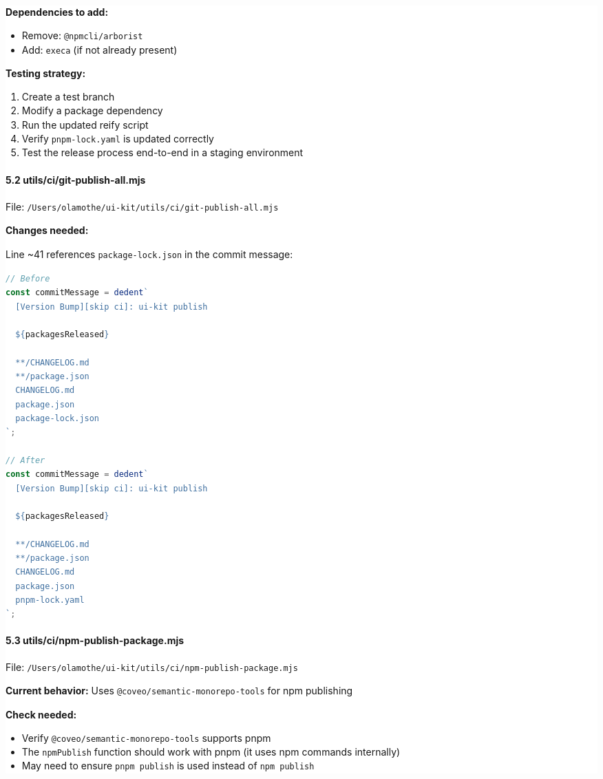 **Dependencies to add:**
- Remove: `@npmcli/arborist`
- Add: `execa` (if not already present)

**Testing strategy:**
1. Create a test branch
2. Modify a package dependency
3. Run the updated reify script
4. Verify `pnpm-lock.yaml` is updated correctly
5. Test the release process end-to-end in a staging environment

#### 5.2 utils/ci/git-publish-all.mjs

File: `/Users/olamothe/ui-kit/utils/ci/git-publish-all.mjs`

**Changes needed:**

Line ~41 references `package-lock.json` in the commit message:

```javascript
// Before
const commitMessage = dedent`
  [Version Bump][skip ci]: ui-kit publish

  ${packagesReleased}

  **/CHANGELOG.md
  **/package.json
  CHANGELOG.md
  package.json
  package-lock.json
`;

// After
const commitMessage = dedent`
  [Version Bump][skip ci]: ui-kit publish

  ${packagesReleased}

  **/CHANGELOG.md
  **/package.json
  CHANGELOG.md
  package.json
  pnpm-lock.yaml
`;
```

#### 5.3 utils/ci/npm-publish-package.mjs

File: `/Users/olamothe/ui-kit/utils/ci/npm-publish-package.mjs`

**Current behavior:** Uses `@coveo/semantic-monorepo-tools` for npm publishing

**Check needed:**
- Verify `@coveo/semantic-monorepo-tools` supports pnpm
- The `npmPublish` function should work with pnpm (it uses npm commands internally)
- May need to ensure `pnpm publish` is used instead of `npm publish`
